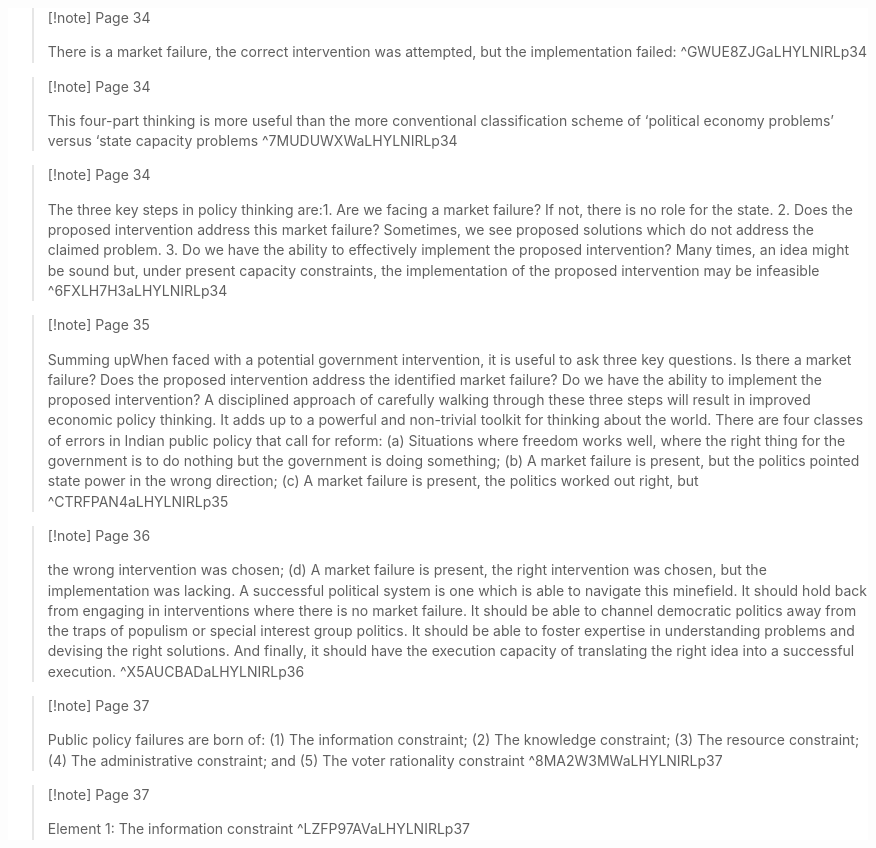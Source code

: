 > [!note] Page 34
> 
> There is a market failure, the correct intervention was attempted, but the implementation failed:
> ^GWUE8ZJGaLHYLNIRLp34

> [!note] Page 34
> 
> This four-part thinking is more useful than the more conventional classification scheme of ‘political economy problems’ versus ‘state capacity problems
> ^7MUDUWXWaLHYLNIRLp34

> [!note] Page 34
> 
> The three key steps in policy thinking are:1. Are we facing a market failure? If not, there is no role for the state. 2. Does the proposed intervention address this market failure? Sometimes, we see proposed solutions which do not address the claimed problem. 3. Do we have the ability to effectively implement the proposed intervention? Many times, an idea might be sound but, under present capacity constraints, the implementation of the proposed intervention may be infeasible
> ^6FXLH7H3aLHYLNIRLp34

> [!note] Page 35
> 
> Summing upWhen faced with a potential government intervention, it is useful to ask three key questions. Is there a market failure? Does the proposed intervention address the identified market failure? Do we have the ability to implement the proposed intervention? A disciplined approach of carefully walking through these three steps will result in improved economic policy thinking. It adds up to a powerful and non-trivial toolkit for thinking about the world. There are four classes of errors in Indian public policy that call for reform: (a) Situations where freedom works well, where the right thing for the government is to do nothing but the government is doing something; (b) A market failure is present, but the politics pointed state power in the wrong direction; (c) A market failure is present, the politics worked out right, but
> ^CTRFPAN4aLHYLNIRLp35

> [!note] Page 36
> 
> the wrong intervention was chosen; (d) A market failure is present, the right intervention was chosen, but the implementation was lacking. A successful political system is one which is able to navigate this minefield. It should hold back from engaging in interventions where there is no market failure. It should be able to channel democratic politics away from the traps of populism or special interest group politics. It should be able to foster expertise in understanding problems and devising the right solutions. And finally, it should have the execution capacity of translating the right idea into a successful execution.
> ^X5AUCBADaLHYLNIRLp36

> [!note] Page 37
> 
> Public policy failures are born of: (1) The information constraint; (2) The knowledge constraint; (3) The resource constraint; (4) The administrative constraint; and (5) The voter rationality constraint
> ^8MA2W3MWaLHYLNIRLp37

> [!note] Page 37
> 
> Element 1: The information constraint
> ^LZFP97AVaLHYLNIRLp37

